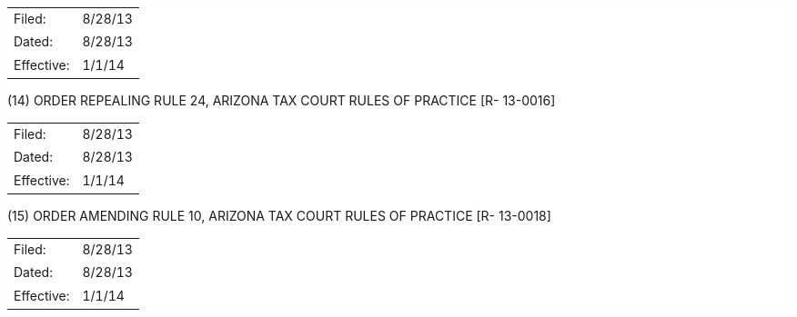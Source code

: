
<table>
<tr>
<td>Filed:</td>
<td>8/28/13</td>
</tr>
<tr>
<td>Dated:</td>
<td>8/28/13</td>
</tr>
<tr>
<td>Effective:</td>
<td>1/1/14</td>
</tr>
</table>


(14) ORDER REPEALING RULE 24, ARIZONA TAX COURT RULES OF PRACTICE [R-
13-0016]


<table>
<tr>
<td>Filed:</td>
<td>8/28/13</td>
</tr>
<tr>
<td>Dated:</td>
<td>8/28/13</td>
</tr>
<tr>
<td>Effective:</td>
<td>1/1/14</td>
</tr>
</table>


(15) ORDER AMENDING RULE 10, ARIZONA TAX COURT RULES OF PRACTICE [R-
13-0018]


<table>
<tr>
<td>Filed:</td>
<td>8/28/13</td>
</tr>
<tr>
<td>Dated:</td>
<td>8/28/13</td>
</tr>
<tr>
<td>Effective:</td>
<td>1/1/14</td>
</tr>
</table>
